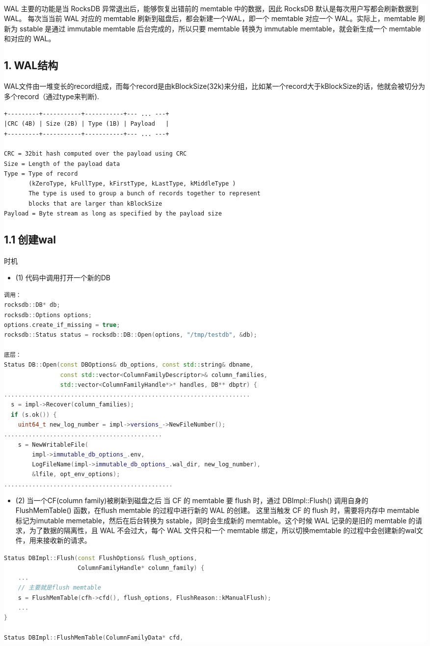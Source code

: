 
WAL 主要的功能是当 RocksDB 异常退出后，能够恢复出错前的 memtable 中的数据，因此 RocksDB 默认是每次用户写都会刷新数据到 WAL。 每次当当前 WAL 对应的 memtable 刷新到磁盘后，都会新建一个WAL，即一个 memtable 对应一个 WAL。实际上，memtable 刷新为 sstable 是通过 immutable memtable 后台完成的，所以只要 memtable 转换为 immutable memtable，就会新生成一个 memtable 和对应的 WAL。
## 1. WAL结构


WAL文件由一堆变长的record组成，而每个record是由kBlockSize(32k)来分组，比如某一个record大于kBlockSize的话，他就会被切分为多个record（通过type来判断).

```
+---------+-----------+-----------+--- ... ---+
|CRC (4B) | Size (2B) | Type (1B) | Payload   |
+---------+-----------+-----------+--- ... ---+

CRC = 32bit hash computed over the payload using CRC
Size = Length of the payload data
Type = Type of record
       (kZeroType, kFullType, kFirstType, kLastType, kMiddleType )
       The type is used to group a bunch of records together to represent
       blocks that are larger than kBlockSize
Payload = Byte stream as long as specified by the payload size
```

## 1.1 创建wal
时机
- (1) 代码中调用打开一个新的DB
```c++
调用：
rocksdb::DB* db;
rocksdb::Options options;
options.create_if_missing = true;
rocksdb::Status status = rocksdb::DB::Open(options, "/tmp/testdb", &db);

底层：
Status DB::Open(const DBOptions& db_options, const std::string& dbname,
                const std::vector<ColumnFamilyDescriptor>& column_families,
                std::vector<ColumnFamilyHandle*>* handles, DB** dbptr) {
......................................................................
  s = impl->Recover(column_families);
  if (s.ok()) {
    uint64_t new_log_number = impl->versions_->NewFileNumber();
.............................................
    s = NewWritableFile(
        impl->immutable_db_options_.env,
        LogFileName(impl->immutable_db_options_.wal_dir, new_log_number),
        &lfile, opt_env_options);
................................................

```
- (2) 当一个CF(column family)被刷新到磁盘之后
当 CF 的 memtable 要 flush 时，通过 DBImpl::Flush() 调用自身的 FlushMemTable() 函数，在flush memtable 的过程中进行新的 WAL 的创建。 这里当触发 CF 的 flush 时，需要将内存中 memtable 标记为imutable memetable，然后在后台转换为 sstable，同时会生成新的 memtable。这个时候 WAL 记录的是旧的 memtable 的请求，为了数据的隔离性，且 WAL 不会过大，每个 WAL 文件只和一个 memtable 绑定，所以切换memtable 的过程中会创建新的wal文件，用来接收新的请求。
```c++
Status DBImpl::Flush(const FlushOptions& flush_options,
                     ColumnFamilyHandle* column_family) {
    ...
    // 主要就是flush memtable
    s = FlushMemTable(cfh->cfd(), flush_options, FlushReason::kManualFlush);
    ...
}

Status DBImpl::FlushMemTable(ColumnFamilyData* cfd,
```